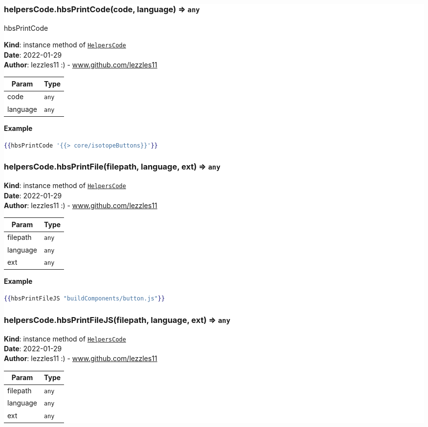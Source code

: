 ### helpersCode.hbsPrintCode(code, language) ⇒ <code>any</code>

hbsPrintCode

**Kind**: instance method of [<code>HelpersCode</code>](#HelpersCode)  
**Date**: 2022-01-29  
**Author**: lezzles11 :) - www.github.com/lezzles11  

| Param    | Type             |
|----------|------------------|
| code     | <code>any</code> |
| language | <code>any</code> |

**Example**  

```hbs
{{hbsPrintCode '{{> core/isotopeButtons}}'}}
```

<a name="HelpersCode+hbsPrintFile"></a>

### helpersCode.hbsPrintFile(filepath, language, ext) ⇒ <code>any</code>

**Kind**: instance method of [<code>HelpersCode</code>](#HelpersCode)  
**Date**: 2022-01-29  
**Author**: lezzles11 :) - www.github.com/lezzles11  

| Param    | Type             |
|----------|------------------|
| filepath | <code>any</code> |
| language | <code>any</code> |
| ext      | <code>any</code> |

**Example**  

```hbs
{{hbsPrintFileJS "buildComponents/button.js"}}
```

<a name="HelpersCode+hbsPrintFileJS"></a>

### helpersCode.hbsPrintFileJS(filepath, language, ext) ⇒ <code>any</code>

**Kind**: instance method of [<code>HelpersCode</code>](#HelpersCode)  
**Date**: 2022-01-29  
**Author**: lezzles11 :) - www.github.com/lezzles11  

| Param    | Type             |
|----------|------------------|
| filepath | <code>any</code> |
| language | <code>any</code> |
| ext      | <code>any</code> |
